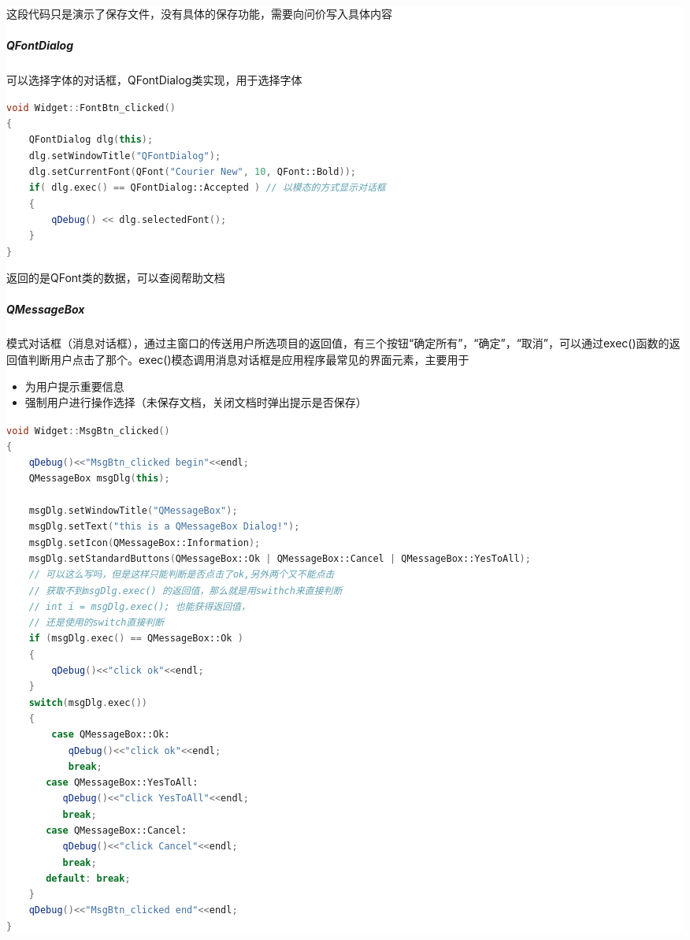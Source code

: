 这段代码只是演示了保存文件，没有具体的保存功能，需要向问价写入具体内容

##### QFontDialog

 可以选择字体的对话框，QFontDialog类实现，用于选择字体

```c++
void Widget::FontBtn_clicked()
{
    QFontDialog dlg(this);
    dlg.setWindowTitle("QFontDialog");
    dlg.setCurrentFont(QFont("Courier New", 10, QFont::Bold));
    if( dlg.exec() == QFontDialog::Accepted ) // 以模态的方式显示对话框
    {
        qDebug() << dlg.selectedFont();
    }
}
```

返回的是QFont类的数据，可以查阅帮助文档

##### QMessageBox

模式对话框（消息对话框），通过主窗口的传送用户所选项目的返回值，有三个按钮“确定所有”，“确定”，“取消”，可以通过exec()函数的返回值判断用户点击了那个。exec()模态调用消息对话框是应用程序最常见的界面元素，主要用于

- 为用户提示重要信息
- 强制用户进行操作选择（未保存文档，关闭文档时弹出提示是否保存）

```c++
void Widget::MsgBtn_clicked()
{
    qDebug()<<"MsgBtn_clicked begin"<<endl;
    QMessageBox msgDlg(this);

    msgDlg.setWindowTitle("QMessageBox");
    msgDlg.setText("this is a QMessageBox Dialog!");
    msgDlg.setIcon(QMessageBox::Information);
    msgDlg.setStandardButtons(QMessageBox::Ok | QMessageBox::Cancel | QMessageBox::YesToAll);
    // 可以这么写吗，但是这样只能判断是否点击了ok,另外两个又不能点击
    // 获取不到msgDlg.exec() 的返回值，那么就是用swithch来直接判断
    // int i = msgDlg.exec(); 也能获得返回值，
    // 还是使用的switch直接判断
    if (msgDlg.exec() == QMessageBox::Ok )
    {
        qDebug()<<"click ok"<<endl;
    }
    switch(msgDlg.exec())
    {
        case QMessageBox::Ok:
           qDebug()<<"click ok"<<endl;
           break;
       case QMessageBox::YesToAll:
          qDebug()<<"click YesToAll"<<endl;
          break;
       case QMessageBox::Cancel:
          qDebug()<<"click Cancel"<<endl;
          break;
       default: break;
    }
    qDebug()<<"MsgBtn_clicked end"<<endl;
}
```
